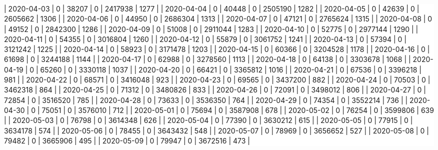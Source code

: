 | 2020-04-03 | 0 | 38207 | 0 | 2417938 | 1277 |
| 2020-04-04 | 0 | 40448 | 0 | 2505190 | 1282 |
| 2020-04-05 | 0 | 42639 | 0 | 2605662 | 1306 |
| 2020-04-06 | 0 | 44950 | 0 | 2686304 | 1313 |
| 2020-04-07 | 0 | 47121 | 0 | 2765624 | 1315 |
| 2020-04-08 | 0 | 49152 | 0 | 2842300 | 1286 |
| 2020-04-09 | 0 | 51008 | 0 | 2911044 | 1283 |
| 2020-04-10 | 0 | 52775 | 0 | 2977144 | 1290 |
| 2020-04-11 | 0 | 54355 | 0 | 3016804 | 1260 |
| 2020-04-12 | 0 | 55879 | 0 | 3061752 | 1241 |
| 2020-04-13 | 0 | 57394 | 0 | 3121242 | 1225 |
| 2020-04-14 | 0 | 58923 | 0 | 3171478 | 1203 |
| 2020-04-15 | 0 | 60366 | 0 | 3204528 | 1178 |
| 2020-04-16 | 0 | 61698 | 0 | 3244188 | 1144 |
| 2020-04-17 | 0 | 62988 | 0 | 3278560 | 1113 |
| 2020-04-18 | 0 | 64138 | 0 | 3303678 | 1068 |
| 2020-04-19 | 0 | 65260 | 0 | 3330118 | 1037 |
| 2020-04-20 | 0 | 66421 | 0 | 3365812 | 1016 |
| 2020-04-21 | 0 | 67536 | 0 | 3396218 | 981 |
| 2020-04-22 | 0 | 68571 | 0 | 3416048 | 923 |
| 2020-04-23 | 0 | 69565 | 0 | 3437200 | 882 |
| 2020-04-24 | 0 | 70503 | 0 | 3462318 | 864 |
| 2020-04-25 | 0 | 71312 | 0 | 3480826 | 833 |
| 2020-04-26 | 0 | 72091 | 0 | 3498012 | 806 |
| 2020-04-27 | 0 | 72854 | 0 | 3516520 | 785 |
| 2020-04-28 | 0 | 73633 | 0 | 3536350 | 764 |
| 2020-04-29 | 0 | 74354 | 0 | 3552214 | 736 |
| 2020-04-30 | 0 | 75051 | 0 | 3576010 | 712 |
| 2020-05-01 | 0 | 75694 | 0 | 3587908 | 678 |
| 2020-05-02 | 0 | 76254 | 0 | 3599806 | 639 |
| 2020-05-03 | 0 | 76798 | 0 | 3614348 | 626 |
| 2020-05-04 | 0 | 77390 | 0 | 3630212 | 615 |
| 2020-05-05 | 0 | 77915 | 0 | 3634178 | 574 |
| 2020-05-06 | 0 | 78455 | 0 | 3643432 | 548 |
| 2020-05-07 | 0 | 78969 | 0 | 3656652 | 527 |
| 2020-05-08 | 0 | 79482 | 0 | 3665906 | 495 |
| 2020-05-09 | 0 | 79947 | 0 | 3672516 | 473 |